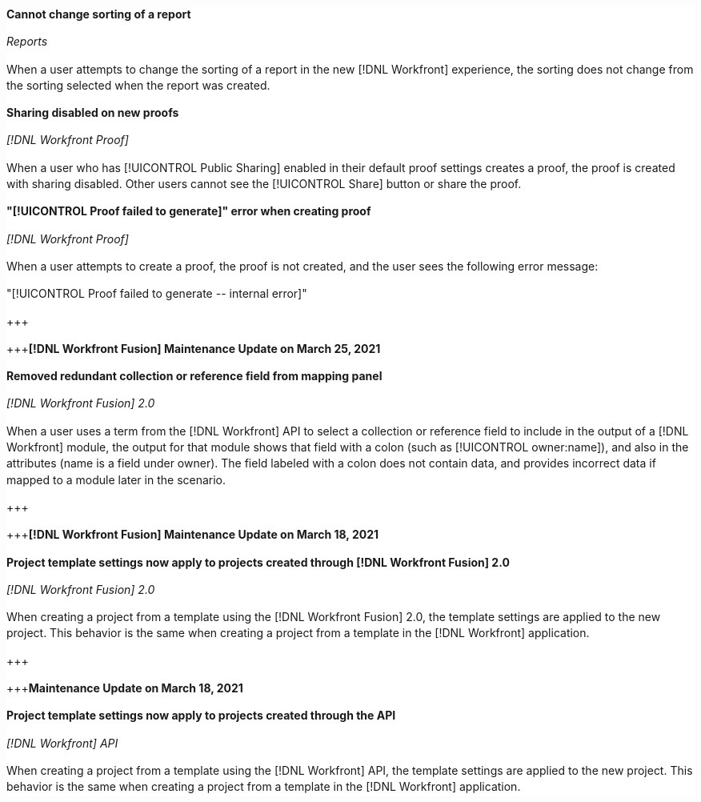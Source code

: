 **Cannot change sorting of a report**

_Reports_

When a user attempts to change the sorting of a report in the new [!DNL Workfront] experience, the sorting does not change from the sorting selected when the report was created.

**Sharing disabled on new proofs**

_[!DNL Workfront Proof]_

When a user who has [!UICONTROL Public Sharing] enabled in their default proof settings creates a proof, the proof is created with sharing disabled. Other users cannot see the [!UICONTROL Share] button or share the proof.

**"[!UICONTROL Proof failed to generate]" error when creating proof**

_[!DNL Workfront Proof]_

When a user attempts to create a proof, the proof is not created, and the user sees the following error message:

"[!UICONTROL Proof failed to generate -- internal error]"

+++

+++**[!DNL Workfront Fusion] Maintenance Update on March 25, 2021**

**Removed redundant collection or reference field from mapping panel**

_[!DNL Workfront Fusion] 2.0_

When a user uses a term from the [!DNL Workfront] API to select a collection or reference field to include in the output of a [!DNL Workfront] module, the output for that module shows that field with a colon (such as [!UICONTROL owner:name]), and also in the attributes (name is a field under owner). The field labeled with a colon does not contain data, and provides incorrect data if mapped to a module later in the scenario.

+++

+++**[!DNL Workfront Fusion] Maintenance Update on March 18, 2021**

**Project template settings now apply to projects created through [!DNL Workfront Fusion] 2.0**

_[!DNL Workfront Fusion] 2.0_

When creating a project from a template using the [!DNL Workfront Fusion] 2.0, the template settings are applied to the new project. This behavior is the same when creating a project from a template in the [!DNL Workfront] application.

+++

+++**Maintenance Update on March 18, 2021**

**Project template settings now apply to projects created through the API**

_[!DNL Workfront] API_

When creating a project from a template using the [!DNL Workfront] API, the template settings are applied to the new project. This behavior is the same when creating a project from a template in the [!DNL Workfront] application.
